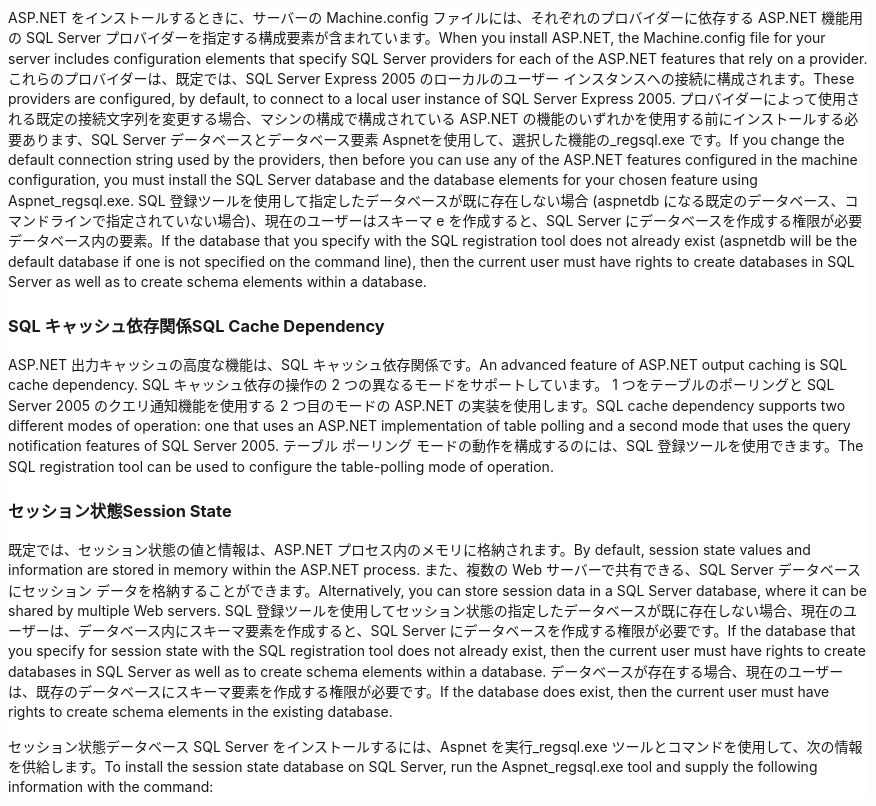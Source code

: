 <span data-ttu-id="b60c3-338">ASP.NET をインストールするときに、サーバーの Machine.config ファイルには、それぞれのプロバイダーに依存する ASP.NET 機能用の SQL Server プロバイダーを指定する構成要素が含まれています。</span><span class="sxs-lookup"><span data-stu-id="b60c3-338">When you install ASP.NET, the Machine.config file for your server includes configuration elements that specify SQL Server providers for each of the ASP.NET features that rely on a provider.</span></span> <span data-ttu-id="b60c3-339">これらのプロバイダーは、既定では、SQL Server Express 2005 のローカルのユーザー インスタンスへの接続に構成されます。</span><span class="sxs-lookup"><span data-stu-id="b60c3-339">These providers are configured, by default, to connect to a local user instance of SQL Server Express 2005.</span></span> <span data-ttu-id="b60c3-340">プロバイダーによって使用される既定の接続文字列を変更する場合、マシンの構成で構成されている ASP.NET の機能のいずれかを使用する前にインストールする必要あります、SQL Server データベースとデータベース要素 Aspnetを使用して、選択した機能の\_regsql.exe です。</span><span class="sxs-lookup"><span data-stu-id="b60c3-340">If you change the default connection string used by the providers, then before you can use any of the ASP.NET features configured in the machine configuration, you must install the SQL Server database and the database elements for your chosen feature using Aspnet\_regsql.exe.</span></span> <span data-ttu-id="b60c3-341">SQL 登録ツールを使用して指定したデータベースが既に存在しない場合 (aspnetdb になる既定のデータベース、コマンドラインで指定されていない場合)、現在のユーザーはスキーマ e を作成すると、SQL Server にデータベースを作成する権限が必要データベース内の要素。</span><span class="sxs-lookup"><span data-stu-id="b60c3-341">If the database that you specify with the SQL registration tool does not already exist (aspnetdb will be the default database if one is not specified on the command line), then the current user must have rights to create databases in SQL Server as well as to create schema elements within a database.</span></span>

### <a name="sql-cache-dependency"></a><span data-ttu-id="b60c3-342">SQL キャッシュ依存関係</span><span class="sxs-lookup"><span data-stu-id="b60c3-342">SQL Cache Dependency</span></span>

<span data-ttu-id="b60c3-343">ASP.NET 出力キャッシュの高度な機能は、SQL キャッシュ依存関係です。</span><span class="sxs-lookup"><span data-stu-id="b60c3-343">An advanced feature of ASP.NET output caching is SQL cache dependency.</span></span> <span data-ttu-id="b60c3-344">SQL キャッシュ依存の操作の 2 つの異なるモードをサポートしています。 1 つをテーブルのポーリングと SQL Server 2005 のクエリ通知機能を使用する 2 つ目のモードの ASP.NET の実装を使用します。</span><span class="sxs-lookup"><span data-stu-id="b60c3-344">SQL cache dependency supports two different modes of operation: one that uses an ASP.NET implementation of table polling and a second mode that uses the query notification features of SQL Server 2005.</span></span> <span data-ttu-id="b60c3-345">テーブル ポーリング モードの動作を構成するのには、SQL 登録ツールを使用できます。</span><span class="sxs-lookup"><span data-stu-id="b60c3-345">The SQL registration tool can be used to configure the table-polling mode of operation.</span></span>

### <a name="session-state"></a><span data-ttu-id="b60c3-346">セッション状態</span><span class="sxs-lookup"><span data-stu-id="b60c3-346">Session State</span></span>

<span data-ttu-id="b60c3-347">既定では、セッション状態の値と情報は、ASP.NET プロセス内のメモリに格納されます。</span><span class="sxs-lookup"><span data-stu-id="b60c3-347">By default, session state values and information are stored in memory within the ASP.NET process.</span></span> <span data-ttu-id="b60c3-348">また、複数の Web サーバーで共有できる、SQL Server データベースにセッション データを格納することができます。</span><span class="sxs-lookup"><span data-stu-id="b60c3-348">Alternatively, you can store session data in a SQL Server database, where it can be shared by multiple Web servers.</span></span> <span data-ttu-id="b60c3-349">SQL 登録ツールを使用してセッション状態の指定したデータベースが既に存在しない場合、現在のユーザーは、データベース内にスキーマ要素を作成すると、SQL Server にデータベースを作成する権限が必要です。</span><span class="sxs-lookup"><span data-stu-id="b60c3-349">If the database that you specify for session state with the SQL registration tool does not already exist, then the current user must have rights to create databases in SQL Server as well as to create schema elements within a database.</span></span> <span data-ttu-id="b60c3-350">データベースが存在する場合、現在のユーザーは、既存のデータベースにスキーマ要素を作成する権限が必要です。</span><span class="sxs-lookup"><span data-stu-id="b60c3-350">If the database does exist, then the current user must have rights to create schema elements in the existing database.</span></span>

<span data-ttu-id="b60c3-351">セッション状態データベース SQL Server をインストールするには、Aspnet を実行\_regsql.exe ツールとコマンドを使用して、次の情報を供給します。</span><span class="sxs-lookup"><span data-stu-id="b60c3-351">To install the session state database on SQL Server, run the Aspnet\_regsql.exe tool and supply the following information with the command:</span></span>

